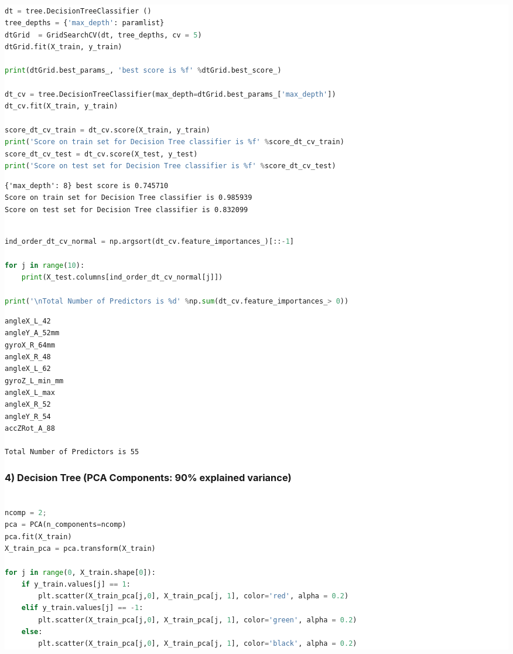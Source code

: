 

```python
dt = tree.DecisionTreeClassifier ()
tree_depths = {'max_depth': paramlist}
dtGrid  = GridSearchCV(dt, tree_depths, cv = 5)
dtGrid.fit(X_train, y_train)

print(dtGrid.best_params_, 'best score is %f' %dtGrid.best_score_)

dt_cv = tree.DecisionTreeClassifier(max_depth=dtGrid.best_params_['max_depth'])
dt_cv.fit(X_train, y_train)

score_dt_cv_train = dt_cv.score(X_train, y_train)
print('Score on train set for Decision Tree classifier is %f' %score_dt_cv_train)
score_dt_cv_test = dt_cv.score(X_test, y_test)
print('Score on test set for Decision Tree classifier is %f' %score_dt_cv_test)
```


    {'max_depth': 8} best score is 0.745710
    Score on train set for Decision Tree classifier is 0.985939
    Score on test set for Decision Tree classifier is 0.832099




```python

ind_order_dt_cv_normal = np.argsort(dt_cv.feature_importances_)[::-1]

for j in range(10):
    print(X_test.columns[ind_order_dt_cv_normal[j]])

print('\nTotal Number of Predictors is %d' %np.sum(dt_cv.feature_importances_> 0))
```


    angleX_L_42
    angleY_A_52mm
    gyroX_R_64mm
    angleX_R_48
    angleX_L_62
    gyroZ_L_min_mm
    angleX_L_max
    angleX_R_52
    angleY_R_54
    accZRot_A_88
    
    Total Number of Predictors is 55


### 4) Decision Tree (PCA Components: 90% explained variance)



```python

ncomp = 2;
pca = PCA(n_components=ncomp)
pca.fit(X_train)
X_train_pca = pca.transform(X_train)

for j in range(0, X_train.shape[0]):
    if y_train.values[j] == 1:
        plt.scatter(X_train_pca[j,0], X_train_pca[j, 1], color='red', alpha = 0.2)
    elif y_train.values[j] == -1:
        plt.scatter(X_train_pca[j,0], X_train_pca[j, 1], color='green', alpha = 0.2)
    else:
        plt.scatter(X_train_pca[j,0], X_train_pca[j, 1], color='black', alpha = 0.2)
```